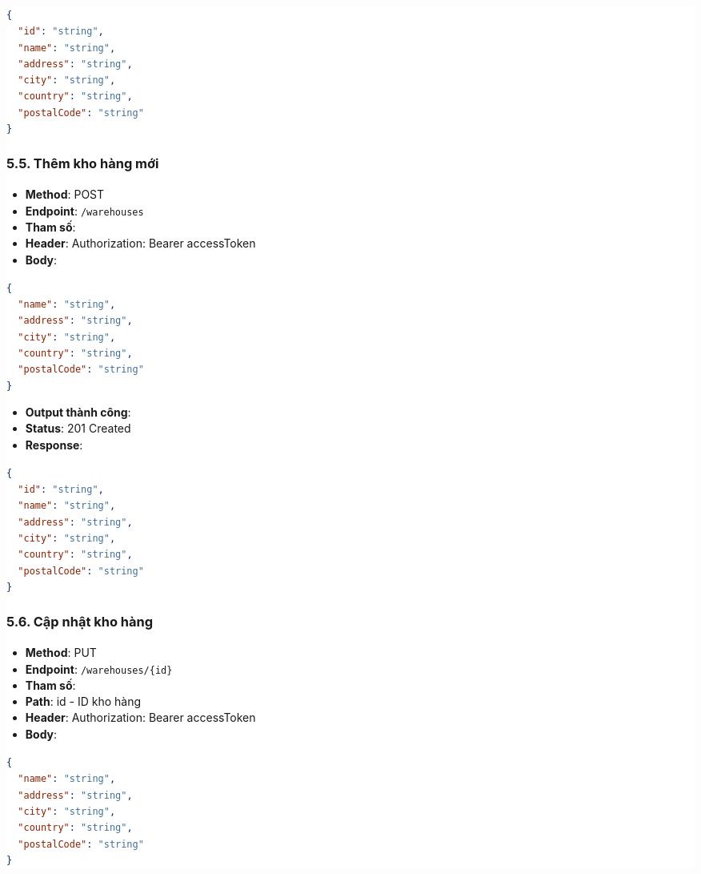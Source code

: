 ```json
{
  "id": "string",
  "name": "string",
  "address": "string",
  "city": "string",
  "country": "string",
  "postalCode": "string"
}
```

### 5.5. Thêm kho hàng mới

- **Method**: POST
- **Endpoint**: `/warehouses`
- **Tham số**:
- **Header**: Authorization: Bearer accessToken
- **Body**:

```json
{
  "name": "string",
  "address": "string",
  "city": "string",
  "country": "string",
  "postalCode": "string"
}
```

- **Output thành công**:
- **Status**: 201 Created
- **Response**:

```json
{
  "id": "string",
  "name": "string",
  "address": "string",
  "city": "string",
  "country": "string",
  "postalCode": "string"
}
```

### 5.6. Cập nhật kho hàng

- **Method**: PUT
- **Endpoint**: `/warehouses/{id}`
- **Tham số**:
- **Path**: id - ID kho hàng
- **Header**: Authorization: Bearer accessToken
- **Body**:

```json
{
  "name": "string",
  "address": "string",
  "city": "string",
  "country": "string",
  "postalCode": "string"
}
```
